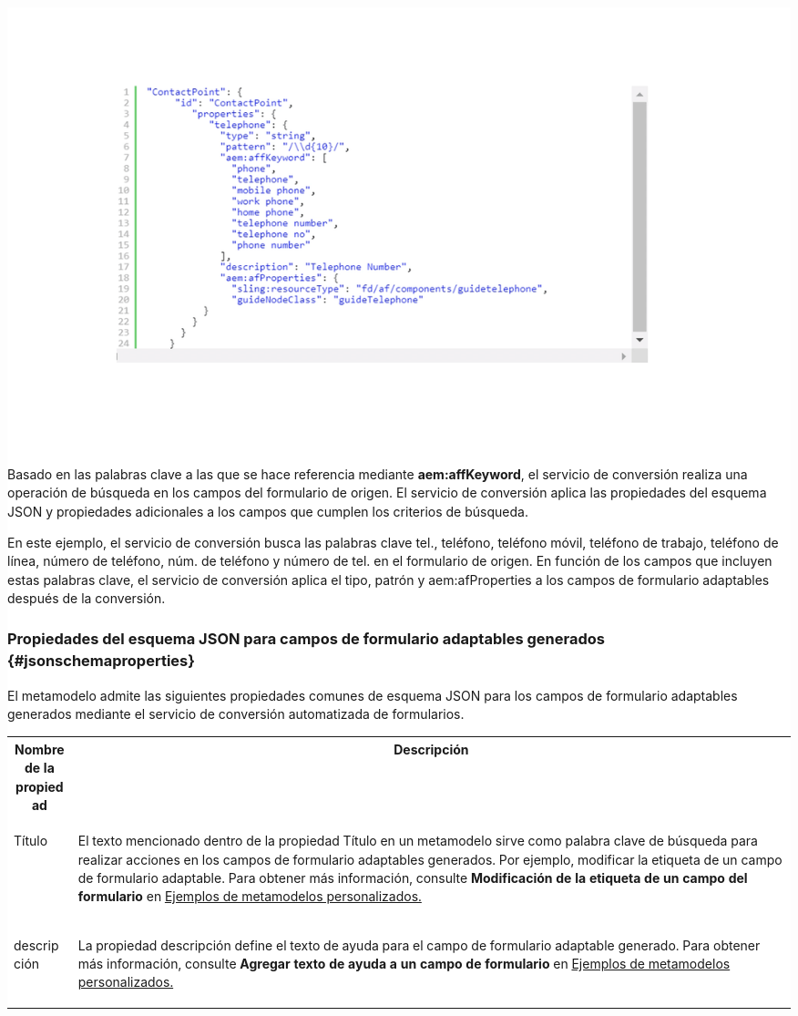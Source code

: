 ![Propiedades del metamodelo](assets/meta_model_elements.gif)

Basado en las palabras clave a las que se hace referencia mediante **aem:affKeyword**, el servicio de conversión realiza una operación de búsqueda en los campos del formulario de origen. El servicio de conversión aplica las propiedades del esquema JSON y propiedades adicionales a los campos que cumplen los criterios de búsqueda.

En este ejemplo, el servicio de conversión busca las palabras clave tel., teléfono, teléfono móvil, teléfono de trabajo, teléfono de línea, número de teléfono, núm. de teléfono y número de tel. en el formulario de origen. En función de los campos que incluyen estas palabras clave, el servicio de conversión aplica el tipo, patrón y aem:afProperties a los campos de formulario adaptables después de la conversión.

### Propiedades del esquema JSON para campos de formulario adaptables generados {#jsonschemaproperties}

El metamodelo admite las siguientes propiedades comunes de esquema JSON para los campos de formulario adaptables generados mediante el servicio de conversión automatizada de formularios.

<table> 
 <tbody> 
  <tr> 
   <th><strong>Nombre de la propiedad</strong></th> 
   <th><strong>Descripción</strong></th> 
  </tr> 
  <tr> 
   <td><p>Título</p></td> 
   <td> 
    <p>El texto mencionado dentro de la propiedad Título en un metamodelo sirve como palabra clave de búsqueda para realizar acciones en los campos de formulario adaptables generados. Por ejemplo, modificar la etiqueta de un campo de formulario adaptable. Para obtener más información, consulte <strong>Modificación de la etiqueta de un campo del formulario</strong> en <a href="#custommetamodelexamples">Ejemplos de metamodelos personalizados.</a></p> </td> 
  </tr>
  <td><p>descripción</p></td> 
   <td> 
    <p>La propiedad descripción define el texto de ayuda para el campo de formulario adaptable generado. Para obtener más información, consulte <strong>Agregar texto de ayuda a un campo de formulario</strong> en <a href="#custommetamodelexamples">Ejemplos de metamodelos personalizados.</a></p> </td> 
  </tr>